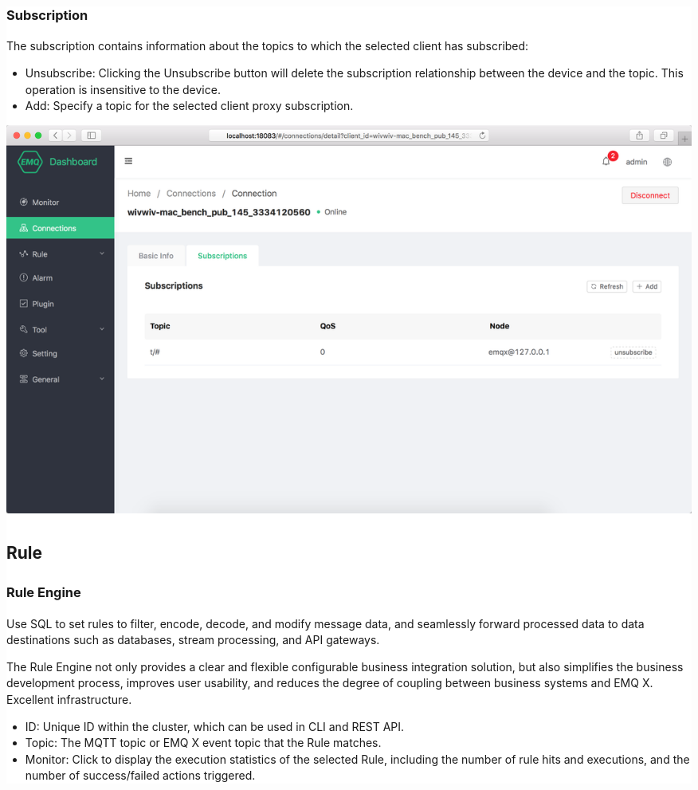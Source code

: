### Subscription

The subscription contains information about the topics to which the selected client has subscribed:

- Unsubscribe: Clicking the Unsubscribe button will delete the subscription relationship between the device and the topic. This operation is insensitive to the device.
- Add: Specify a topic for the selected client proxy subscription.

![image-20200304161511410](./_static/images/dashboard/image-20200304161511410.png)

## Rule

### Rule Engine

Use SQL to set rules to filter, encode, decode, and modify message data, and seamlessly forward processed data to data destinations such as databases, stream processing, and API gateways.

The Rule Engine not only provides a clear and flexible configurable business integration solution, but also simplifies the business development process, improves user usability, and reduces the degree of coupling between business systems and EMQ X. Excellent infrastructure.

- ID: Unique ID within the cluster, which can be used in CLI and REST API.
- Topic: The MQTT topic or EMQ X event topic that the Rule matches.
- Monitor: Click to display the execution statistics of the selected Rule, including the number of rule hits and executions, and the number of success/failed actions triggered.
